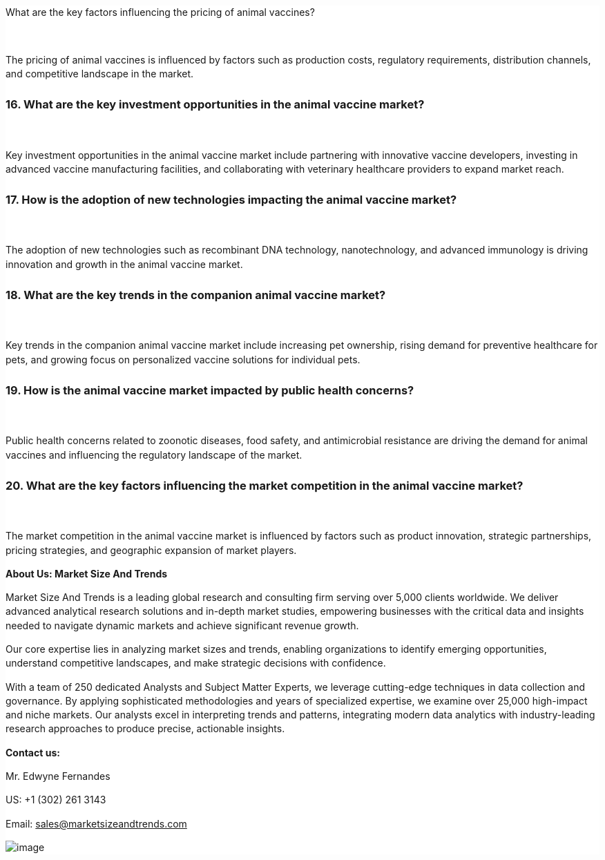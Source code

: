 What are the key factors influencing the pricing of animal vaccines?</h3><p>&nbsp;</p><p>The pricing of animal vaccines is influenced by factors such as production costs, regulatory requirements, distribution channels, and competitive landscape in the market.</p><h3>16. What are the key investment opportunities in the animal vaccine market?</h3><p>&nbsp;</p><p>Key investment opportunities in the animal vaccine market include partnering with innovative vaccine developers, investing in advanced vaccine manufacturing facilities, and collaborating with veterinary healthcare providers to expand market reach.</p><h3>17. How is the adoption of new technologies impacting the animal vaccine market?</h3><p>&nbsp;</p><p>The adoption of new technologies such as recombinant DNA technology, nanotechnology, and advanced immunology is driving innovation and growth in the animal vaccine market.</p><h3>18. What are the key trends in the companion animal vaccine market?</h3><p>&nbsp;</p><p>Key trends in the companion animal vaccine market include increasing pet ownership, rising demand for preventive healthcare for pets, and growing focus on personalized vaccine solutions for individual pets.</p><h3>19. How is the animal vaccine market impacted by public health concerns?</h3><p>&nbsp;</p><p>Public health concerns related to zoonotic diseases, food safety, and antimicrobial resistance are driving the demand for animal vaccines and influencing the regulatory landscape of the market.</p><h3>20. What are the key factors influencing the market competition in the animal vaccine market?</h3><p>&nbsp;</p><p>The market competition in the animal vaccine market is influenced by factors such as product innovation, strategic partnerships, pricing strategies, and geographic expansion of market players.</p></body></html></p><p><strong>About Us:&nbsp;Market Size And Trends</strong></p><p>Market Size And Trends&nbsp;is a leading global research and consulting firm serving over 5,000 clients worldwide. We deliver advanced analytical research solutions and in-depth market studies, empowering businesses with the critical data and insights needed to navigate dynamic markets and achieve significant revenue growth.</p><p>Our core expertise lies in analyzing market sizes and trends, enabling organizations to identify emerging opportunities, understand competitive landscapes, and make strategic decisions with confidence.</p><p>With a team of 250 dedicated Analysts and Subject Matter Experts, we leverage cutting-edge techniques in data collection and governance. By applying sophisticated methodologies and years of specialized expertise, we examine over 25,000 high-impact and niche markets. Our analysts excel in interpreting trends and patterns, integrating modern data analytics with industry-leading research approaches to produce precise, actionable insights.</p><p><strong>Contact us:</strong></p><p>Mr. Edwyne Fernandes</p><p>US: +1 (302) 261 3143</p><p>Email: <a href="mailto:sales@marketsizeandtrends.com">sales@marketsizeandtrends.com</a>&nbsp;</p>
![image](https://github.com/user-attachments/assets/6a45db8a-dec1-4df2-b524-f48ccc28210f)
